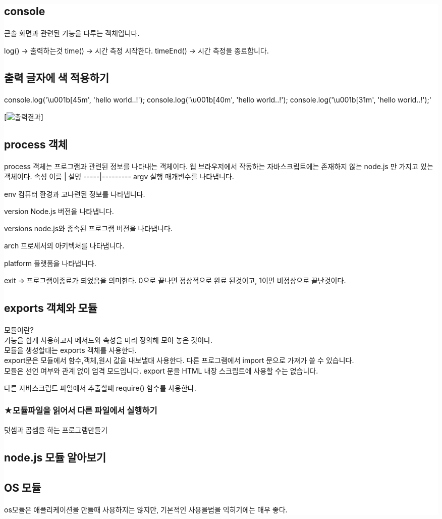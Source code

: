 ## console
콘솔 화면과 관련된 기능을 다루는 객체입니다.

log() -> 출력하는것
time() -> 시간 측정 시작한다.
timeEnd() -> 시간 측정을 종료합니다.

## 출력 글자에 색 적용하기
console.log('\u001b[45m', 'hello world..!');
console.log('\u001b[40m', 'hello world..!');
console.log('\u001b[31m', 'hello world..!');'

[![출력결과](./Lapio/캡쳐.png)]

## process 객체
process 객체는 프로그램과 관련된 정보를 나타내는 객체이다. 웹 브라우저에서 작동하는 자바스크립트에는 존재하지 않는 node.js 만 가지고 있는 객체이다. 
속성 이름 | 설명
-----|---------
argv 실행 매개변수를 나타냅니다.

env  컴퓨터 환경과 고나련된 정보를 나타냅니다.

version  Node.js 버전을 나타냅니다.

versions  node.js와 종속된 프로그램 버전을 나타냅니다.

arch  프로세서의 아키텍처를 나타냅니다.

platform 플랫폼을 나타냅니다.


 exit -> 프로그램이종료가 되었음을 의미한다. 0으로 끝나면 정상적으로 
 완료 된것이고, 1이면 비정상으로 끝난것이다. 

 ## exports 객체와 모듈
 모듈이란?<br>
 기능을 쉽게 사용하고자 메서드와 속성을 미리 정의해 모아 놓은 것이다.   
 모듈을 생성할대는 exports 객체를 사용한다.   
 export문은 모듈에서 함수,객체,원시 값을 내보낼대 사용한다. 다른 프로그램에서 import 문으로 가져가 쓸 수 있습니다.  
 모듈은 선언 여부와 관계 없이 엄격 모드입니다. export 문을 HTML 내장 스크립트에 사용할 수는 없습니다.

 다른 자바스크립트 파일에서 추출할때 require() 함수를 사용한다.
 ### ★모듈파일을 읽어서 다른 파일에서 실행하기
덧셈과 곱셈을 하는 프로그램만들기

## node.js 모듈 알아보기

## OS 모듈
os모듈은 애플리케이션을 만들때 사용하지는 않지만, 기본적인 사용을법을
익히기에는 매우 좋다.
